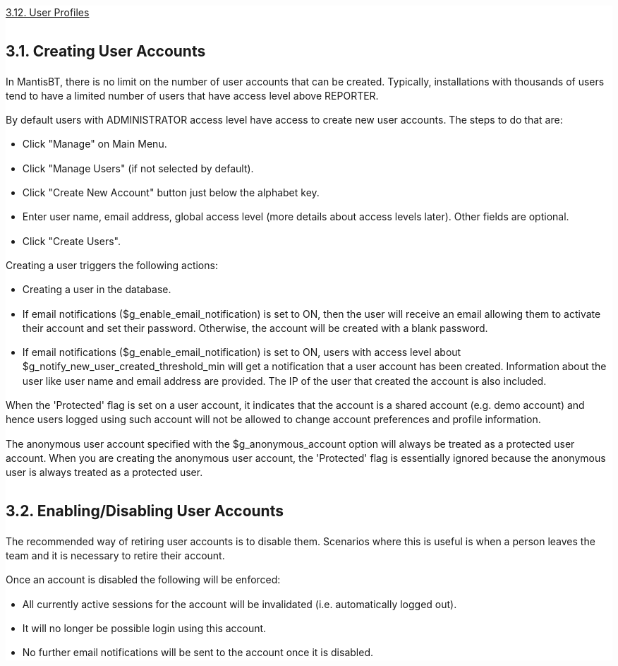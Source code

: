 [3.12. User Profiles](#admin.user.profiles)

⁠3.1. Creating User Accounts
----------------------------

In MantisBT, there is no limit on the number of user accounts that can be created. Typically, installations with thousands of users tend to have a limited number of users that have access level above REPORTER.

By default users with ADMINISTRATOR access level have access to create new user accounts. The steps to do that are:

*   Click "Manage" on Main Menu.
    
*   Click "Manage Users" (if not selected by default).
    
*   Click "Create New Account" button just below the alphabet key.
    
*   Enter user name, email address, global access level (more details about access levels later). Other fields are optional.
    
*   Click "Create Users".
    

Creating a user triggers the following actions:

*   Creating a user in the database.
    
*   If email notifications ($g\_enable\_email_notification) is set to ON, then the user will receive an email allowing them to activate their account and set their password. Otherwise, the account will be created with a blank password.
    
*   If email notifications ($g\_enable\_email\_notification) is set to ON, users with access level about $g\_notify\_new\_user\_created\_threshold_min will get a notification that a user account has been created. Information about the user like user name and email address are provided. The IP of the user that created the account is also included.
    

When the 'Protected' flag is set on a user account, it indicates that the account is a shared account (e.g. demo account) and hence users logged using such account will not be allowed to change account preferences and profile information.

The anonymous user account specified with the $g\_anonymous\_account option will always be treated as a protected user account. When you are creating the anonymous user account, the 'Protected' flag is essentially ignored because the anonymous user is always treated as a protected user.

⁠3.2. Enabling/Disabling User Accounts
--------------------------------------

The recommended way of retiring user accounts is to disable them. Scenarios where this is useful is when a person leaves the team and it is necessary to retire their account.

Once an account is disabled the following will be enforced:

*   All currently active sessions for the account will be invalidated (i.e. automatically logged out).
    
*   It will no longer be possible login using this account.
    
*   No further email notifications will be sent to the account once it is disabled.
    